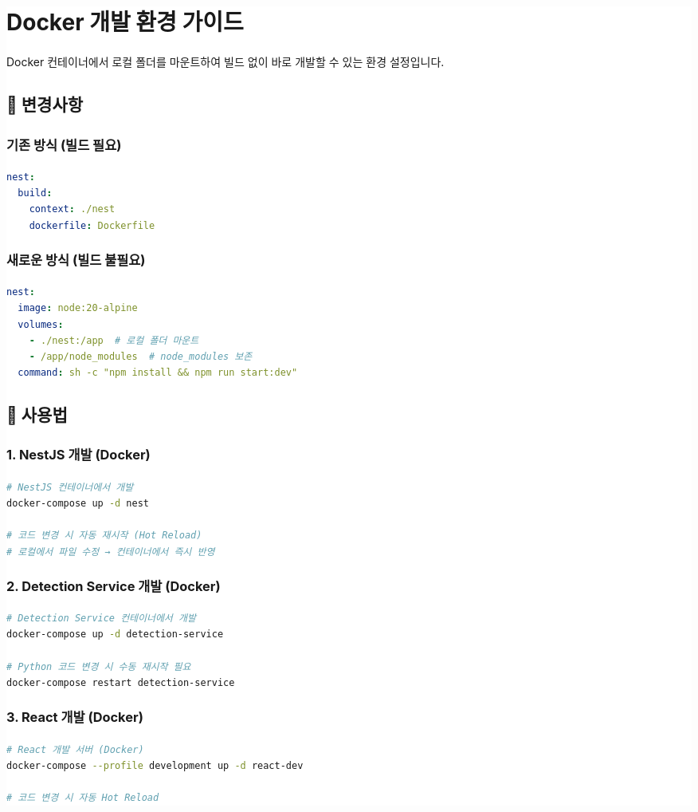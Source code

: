 # Docker 개발 환경 가이드

Docker 컨테이너에서 로컬 폴더를 마운트하여 빌드 없이 바로 개발할 수 있는 환경 설정입니다.

## 🎯 변경사항

### 기존 방식 (빌드 필요)
```yaml
nest:
  build:
    context: ./nest
    dockerfile: Dockerfile
```

### 새로운 방식 (빌드 불필요)
```yaml
nest:
  image: node:20-alpine
  volumes:
    - ./nest:/app  # 로컬 폴더 마운트
    - /app/node_modules  # node_modules 보존
  command: sh -c "npm install && npm run start:dev"
```

## 🚀 사용법

### 1. NestJS 개발 (Docker)
```bash
# NestJS 컨테이너에서 개발
docker-compose up -d nest

# 코드 변경 시 자동 재시작 (Hot Reload)
# 로컬에서 파일 수정 → 컨테이너에서 즉시 반영
```

### 2. Detection Service 개발 (Docker)
```bash
# Detection Service 컨테이너에서 개발
docker-compose up -d detection-service

# Python 코드 변경 시 수동 재시작 필요
docker-compose restart detection-service
```

### 3. React 개발 (Docker)
```bash
# React 개발 서버 (Docker)
docker-compose --profile development up -d react-dev

# 코드 변경 시 자동 Hot Reload
```
